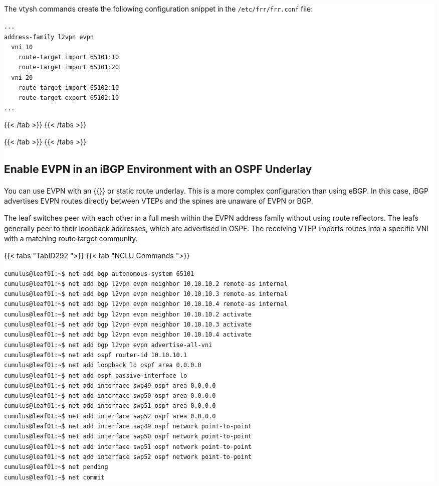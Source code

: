 The vtysh commands create the following configuration snippet in the `/etc/frr/frr.conf` file:

```
...
address-family l2vpn evpn
  vni 10
    route-target import 65101:10
    route-target import 65101:20
  vni 20
    route-target import 65102:10
    route-target export 65102:10
...
```

{{< /tab >}}
{{< /tabs >}}

{{< /tab >}}
{{< /tabs >}}

## Enable EVPN in an iBGP Environment with an OSPF Underlay

You can use EVPN with an {{<link url="Open-Shortest-Path-First-OSPF" text="OSPF">}} or static route underlay. This is a more complex configuration than using eBGP. In this case, iBGP advertises EVPN routes directly between VTEPs and the spines are unaware of EVPN or BGP.

The leaf switches peer with each other in a full mesh within the EVPN address family without using route reflectors. The leafs generally peer to their loopback addresses, which are advertised in OSPF. The receiving VTEP imports routes into a specific VNI with a matching route target community.

{{< tabs "TabID292 ">}}
{{< tab "NCLU Commands ">}}

```
cumulus@leaf01:~$ net add bgp autonomous-system 65101
cumulus@leaf01:~$ net add bgp l2vpn evpn neighbor 10.10.10.2 remote-as internal
cumulus@leaf01:~$ net add bgp l2vpn evpn neighbor 10.10.10.3 remote-as internal
cumulus@leaf01:~$ net add bgp l2vpn evpn neighbor 10.10.10.4 remote-as internal
cumulus@leaf01:~$ net add bgp l2vpn evpn neighbor 10.10.10.2 activate
cumulus@leaf01:~$ net add bgp l2vpn evpn neighbor 10.10.10.3 activate
cumulus@leaf01:~$ net add bgp l2vpn evpn neighbor 10.10.10.4 activate
cumulus@leaf01:~$ net add bgp l2vpn evpn advertise-all-vni
cumulus@leaf01:~$ net add ospf router-id 10.10.10.1
cumulus@leaf01:~$ net add loopback lo ospf area 0.0.0.0
cumulus@leaf01:~$ net add ospf passive-interface lo
cumulus@leaf01:~$ net add interface swp49 ospf area 0.0.0.0
cumulus@leaf01:~$ net add interface swp50 ospf area 0.0.0.0
cumulus@leaf01:~$ net add interface swp51 ospf area 0.0.0.0
cumulus@leaf01:~$ net add interface swp52 ospf area 0.0.0.0
cumulus@leaf01:~$ net add interface swp49 ospf network point-to-point
cumulus@leaf01:~$ net add interface swp50 ospf network point-to-point
cumulus@leaf01:~$ net add interface swp51 ospf network point-to-point
cumulus@leaf01:~$ net add interface swp52 ospf network point-to-point
cumulus@leaf01:~$ net pending
cumulus@leaf01:~$ net commit
```
